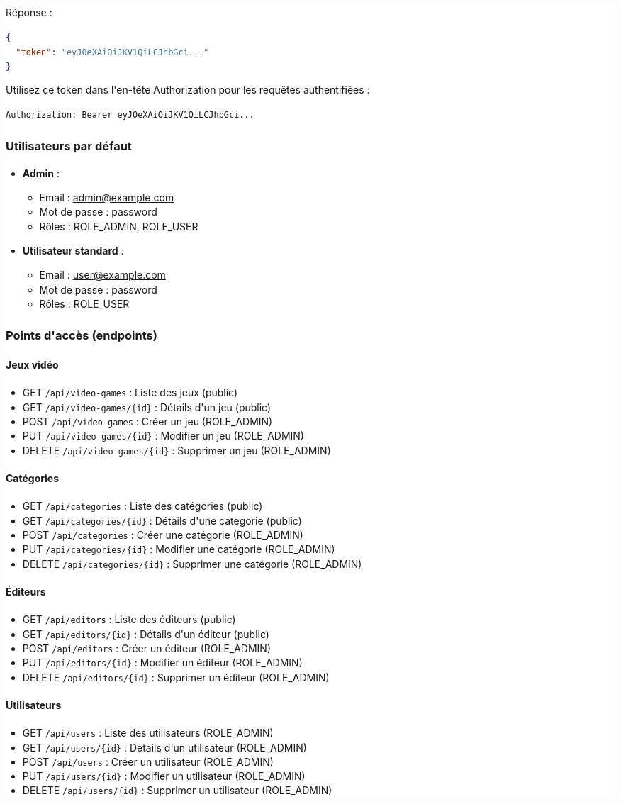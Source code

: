 Réponse :
```json
{
  "token": "eyJ0eXAiOiJKV1QiLCJhbGci..."
}
```

Utilisez ce token dans l'en-tête Authorization pour les requêtes authentifiées :
```
Authorization: Bearer eyJ0eXAiOiJKV1QiLCJhbGci...
```

### Utilisateurs par défaut

- **Admin** :
    - Email : admin@example.com
    - Mot de passe : password
    - Rôles : ROLE_ADMIN, ROLE_USER

- **Utilisateur standard** :
    - Email : user@example.com
    - Mot de passe : password
    - Rôles : ROLE_USER

### Points d'accès (endpoints)

#### Jeux vidéo
- GET `/api/video-games` : Liste des jeux (public)
- GET `/api/video-games/{id}` : Détails d'un jeu (public)
- POST `/api/video-games` : Créer un jeu (ROLE_ADMIN)
- PUT `/api/video-games/{id}` : Modifier un jeu (ROLE_ADMIN)
- DELETE `/api/video-games/{id}` : Supprimer un jeu (ROLE_ADMIN)

#### Catégories
- GET `/api/categories` : Liste des catégories (public)
- GET `/api/categories/{id}` : Détails d'une catégorie (public)
- POST `/api/categories` : Créer une catégorie (ROLE_ADMIN)
- PUT `/api/categories/{id}` : Modifier une catégorie (ROLE_ADMIN)
- DELETE `/api/categories/{id}` : Supprimer une catégorie (ROLE_ADMIN)

#### Éditeurs
- GET `/api/editors` : Liste des éditeurs (public)
- GET `/api/editors/{id}` : Détails d'un éditeur (public)
- POST `/api/editors` : Créer un éditeur (ROLE_ADMIN)
- PUT `/api/editors/{id}` : Modifier un éditeur (ROLE_ADMIN)
- DELETE `/api/editors/{id}` : Supprimer un éditeur (ROLE_ADMIN)

#### Utilisateurs
- GET `/api/users` : Liste des utilisateurs (ROLE_ADMIN)
- GET `/api/users/{id}` : Détails d'un utilisateur (ROLE_ADMIN)
- POST `/api/users` : Créer un utilisateur (ROLE_ADMIN)
- PUT `/api/users/{id}` : Modifier un utilisateur (ROLE_ADMIN)
- DELETE `/api/users/{id}` : Supprimer un utilisateur (ROLE_ADMIN)
